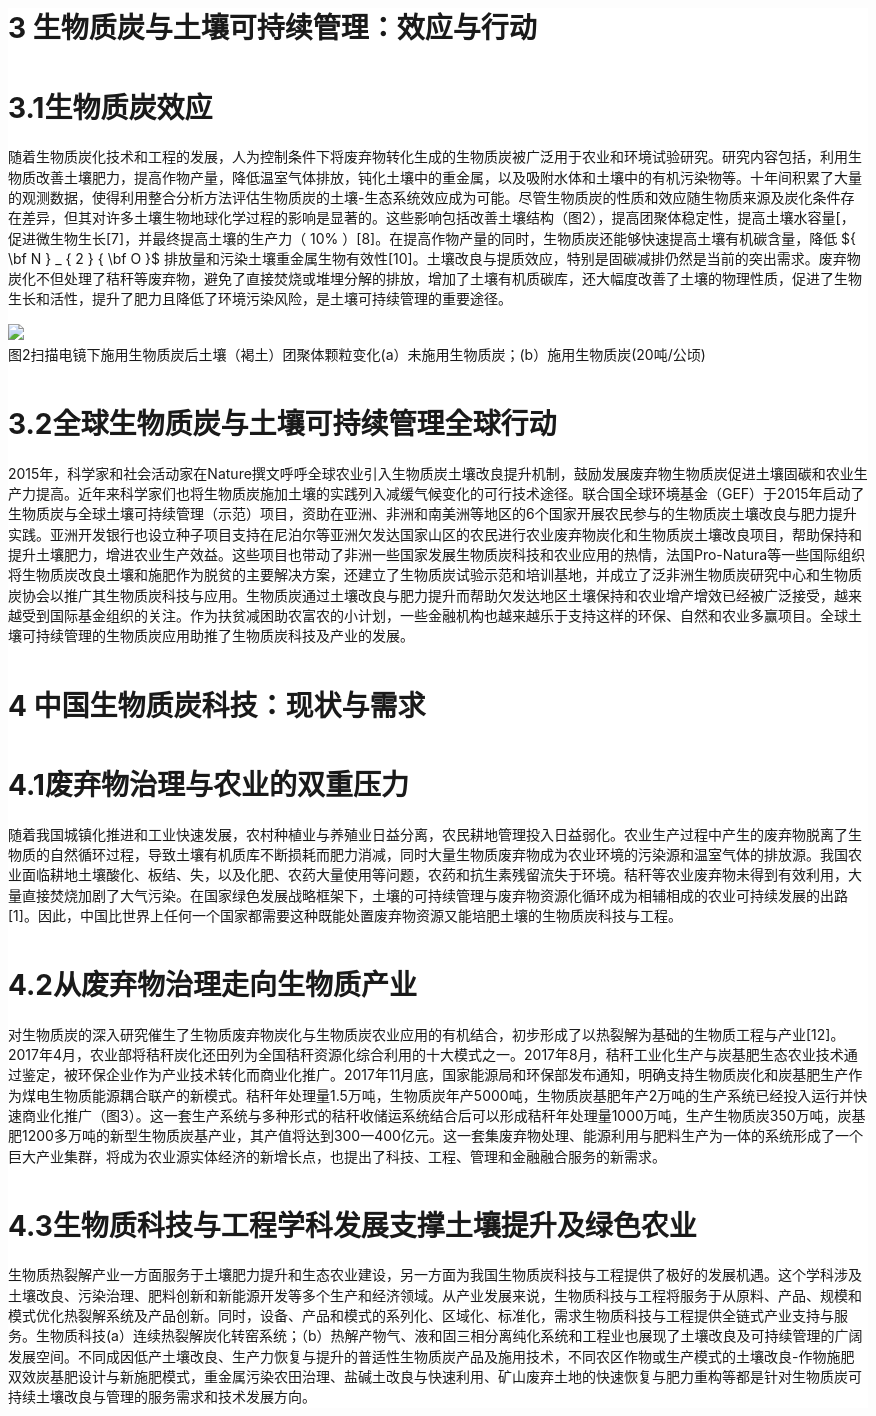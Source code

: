 # 3 生物质炭与土壤可持续管理：效应与行动

# 3.1生物质炭效应

随着生物质炭化技术和工程的发展，人为控制条件下将废弃物转化生成的生物质炭被广泛用于农业和环境试验研究。研究内容包括，利用生物质改善土壤肥力，提高作物产量，降低温室气体排放，钝化土壤中的重金属，以及吸附水体和土壤中的有机污染物等。十年间积累了大量的观测数据，使得利用整合分析方法评估生物质炭的土壤-生态系统效应成为可能。尽管生物质炭的性质和效应随生物质来源及炭化条件存在差异，但其对许多土壤生物地球化学过程的影响是显著的。这些影响包括改善土壤结构（图2），提高团聚体稳定性，提高土壤水容量[，促进微生物生长[7]，并最终提高土壤的生产力（ $10 \%$ ）[8]。在提高作物产量的同时，生物质炭还能够快速提高土壤有机碳含量，降低 ${ \bf N } _ { 2 } { \bf O }$ 排放量和污染土壤重金属生物有效性[10]。土壤改良与提质效应，特别是固碳减排仍然是当前的突出需求。废弃物炭化不但处理了秸秆等废弃物，避免了直接焚烧或堆埋分解的排放，增加了土壤有机质碳库，还大幅度改善了土壤的物理性质，促进了生物生长和活性，提升了肥力且降低了环境污染风险，是土壤可持续管理的重要途径。

![](images/571a976f94ff3e74599d2eb27d03ba6b91bcabc1caf8d254e8a294185071cebd.jpg)  
图2扫描电镜下施用生物质炭后土壤（褐土）团聚体颗粒变化(a）未施用生物质炭；(b）施用生物质炭(20吨/公顷)

# 3.2全球生物质炭与土壤可持续管理全球行动

2015年，科学家和社会活动家在Nature撰文呼呼全球农业引入生物质炭土壤改良提升机制，鼓励发展废弃物生物质炭促进土壤固碳和农业生产力提高。近年来科学家们也将生物质炭施加土壤的实践列入减缓气候变化的可行技术途径。联合国全球环境基金（GEF）于2015年启动了生物质炭与全球土壤可持续管理（示范）项目，资助在亚洲、非洲和南美洲等地区的6个国家开展农民参与的生物质炭土壤改良与肥力提升实践。亚洲开发银行也设立种子项目支持在尼泊尔等亚洲欠发达国家山区的农民进行农业废弃物炭化和生物质炭土壤改良项目，帮助保持和提升土壤肥力，增进农业生产效益。这些项目也带动了非洲一些国家发展生物质炭科技和农业应用的热情，法国Pro-Natura等一些国际组织将生物质炭改良土壤和施肥作为脱贫的主要解决方案，还建立了生物质炭试验示范和培训基地，并成立了泛非洲生物质炭研究中心和生物质炭协会以推广其生物质炭科技与应用。生物质炭通过土壤改良与肥力提升而帮助欠发达地区土壤保持和农业增产增效已经被广泛接受，越来越受到国际基金组织的关注。作为扶贫减困助农富农的小计划，一些金融机构也越来越乐于支持这样的环保、自然和农业多赢项目。全球土壤可持续管理的生物质炭应用助推了生物质炭科技及产业的发展。

# 4 中国生物质炭科技：现状与需求

# 4.1废弃物治理与农业的双重压力

随着我国城镇化推进和工业快速发展，农村种植业与养殖业日益分离，农民耕地管理投入日益弱化。农业生产过程中产生的废弃物脱离了生物质的自然循环过程，导致土壤有机质库不断损耗而肥力消减，同时大量生物质废弃物成为农业环境的污染源和温室气体的排放源。我国农业面临耕地土壤酸化、板结、失，以及化肥、农药大量使用等问题，农药和抗生素残留流失于环境。秸秆等农业废弃物未得到有效利用，大量直接焚烧加剧了大气污染。在国家绿色发展战略框架下，土壤的可持续管理与废弃物资源化循环成为相辅相成的农业可持续发展的出路[1]。因此，中国比世界上任何一个国家都需要这种既能处置废弃物资源又能培肥土壤的生物质炭科技与工程。

# 4.2从废弃物治理走向生物质产业

对生物质炭的深入研究催生了生物质废弃物炭化与生物质炭农业应用的有机结合，初步形成了以热裂解为基础的生物质工程与产业[12]。2017年4月，农业部将秸秆炭化还田列为全国秸秆资源化综合利用的十大模式之一。2017年8月，秸秆工业化生产与炭基肥生态农业技术通过鉴定，被环保企业作为产业技术转化而商业化推广。2017年11月底，国家能源局和环保部发布通知，明确支持生物质炭化和炭基肥生产作为煤电生物质能源耦合联产的新模式。秸秆年处理量1.5万吨，生物质炭年产5000吨，生物质炭基肥年产2万吨的生产系统已经投入运行并快速商业化推广（图3）。这一套生产系统与多种形式的秸秆收储运系统结合后可以形成秸秆年处理量1000万吨，生产生物质炭350万吨，炭基肥1200多万吨的新型生物质炭基产业，其产值将达到300一400亿元。这一套集废弃物处理、能源利用与肥料生产为一体的系统形成了一个巨大产业集群，将成为农业源实体经济的新增长点，也提出了科技、工程、管理和金融融合服务的新需求。

# 4.3生物质科技与工程学科发展支撑土壤提升及绿色农业

生物质热裂解产业一方面服务于土壤肥力提升和生态农业建设，另一方面为我国生物质炭科技与工程提供了极好的发展机遇。这个学科涉及土壤改良、污染治理、肥料创新和新能源开发等多个生产和经济领域。从产业发展来说，生物质科技与工程将服务于从原料、产品、规模和模式优化热裂解系统及产品创新。同时，设备、产品和模式的系列化、区域化、标准化，需求生物质科技与工程提供全链式产业支持与服务。生物质科技(a）连续热裂解炭化转窑系统；（b）热解产物气、液和固三相分离纯化系统和工程业也展现了土壤改良及可持续管理的广阔发展空间。不同成因低产土壤改良、生产力恢复与提升的普适性生物质炭产品及施用技术，不同农区作物或生产模式的土壤改良-作物施肥双效炭基肥设计与新施肥模式，重金属污染农田治理、盐碱土改良与快速利用、矿山废弃土地的快速恢复与肥力重构等都是针对生物质炭可持续土壤改良与管理的服务需求和技术发展方向。
